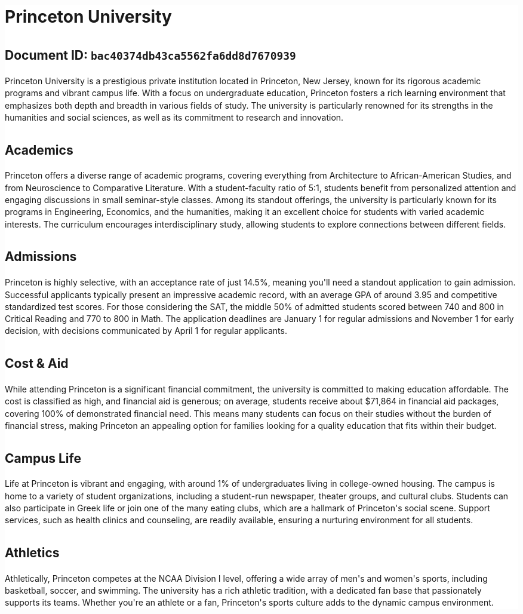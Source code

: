 # Princeton University

**Document ID:** `bac40374db43ca5562fa6dd8d7670939`
---

Princeton University is a prestigious private institution located in Princeton, New Jersey, known for its rigorous academic programs and vibrant campus life. With a focus on undergraduate education, Princeton fosters a rich learning environment that emphasizes both depth and breadth in various fields of study. The university is particularly renowned for its strengths in the humanities and social sciences, as well as its commitment to research and innovation.

## Academics
Princeton offers a diverse range of academic programs, covering everything from Architecture to African-American Studies, and from Neuroscience to Comparative Literature. With a student-faculty ratio of 5:1, students benefit from personalized attention and engaging discussions in small seminar-style classes. Among its standout offerings, the university is particularly known for its programs in Engineering, Economics, and the humanities, making it an excellent choice for students with varied academic interests. The curriculum encourages interdisciplinary study, allowing students to explore connections between different fields.

## Admissions
Princeton is highly selective, with an acceptance rate of just 14.5%, meaning you'll need a standout application to gain admission. Successful applicants typically present an impressive academic record, with an average GPA of around 3.95 and competitive standardized test scores. For those considering the SAT, the middle 50% of admitted students scored between 740 and 800 in Critical Reading and 770 to 800 in Math. The application deadlines are January 1 for regular admissions and November 1 for early decision, with decisions communicated by April 1 for regular applicants.

## Cost & Aid
While attending Princeton is a significant financial commitment, the university is committed to making education affordable. The cost is classified as high, and financial aid is generous; on average, students receive about $71,864 in financial aid packages, covering 100% of demonstrated financial need. This means many students can focus on their studies without the burden of financial stress, making Princeton an appealing option for families looking for a quality education that fits within their budget.

## Campus Life
Life at Princeton is vibrant and engaging, with around 1% of undergraduates living in college-owned housing. The campus is home to a variety of student organizations, including a student-run newspaper, theater groups, and cultural clubs. Students can also participate in Greek life or join one of the many eating clubs, which are a hallmark of Princeton's social scene. Support services, such as health clinics and counseling, are readily available, ensuring a nurturing environment for all students.

## Athletics
Athletically, Princeton competes at the NCAA Division I level, offering a wide array of men's and women's sports, including basketball, soccer, and swimming. The university has a rich athletic tradition, with a dedicated fan base that passionately supports its teams. Whether you're an athlete or a fan, Princeton's sports culture adds to the dynamic campus environment.
